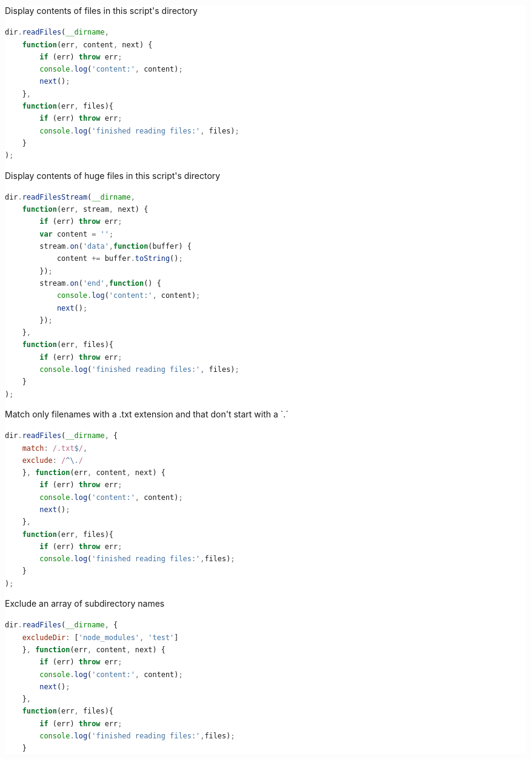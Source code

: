 Display contents of files in this script's directory
```javascript
dir.readFiles(__dirname,
    function(err, content, next) {
        if (err) throw err;
        console.log('content:', content);
        next();
    },
    function(err, files){
        if (err) throw err;
        console.log('finished reading files:', files);
    }
);
```

Display contents of huge files in this script's directory
```javascript
dir.readFilesStream(__dirname,
    function(err, stream, next) {
        if (err) throw err;
        var content = '';
        stream.on('data',function(buffer) {
            content += buffer.toString();
        });
        stream.on('end',function() {
            console.log('content:', content);
            next();
        });
    },
    function(err, files){
        if (err) throw err;
        console.log('finished reading files:', files);
    }
);
```

Match only filenames with a .txt extension and that don't start with a `.´
```javascript
dir.readFiles(__dirname, {
    match: /.txt$/,
    exclude: /^\./
    }, function(err, content, next) {
        if (err) throw err;
        console.log('content:', content);
        next();
    },
    function(err, files){
        if (err) throw err;
        console.log('finished reading files:',files);
    }
);
```

Exclude an array of subdirectory names
```javascript
dir.readFiles(__dirname, {
    excludeDir: ['node_modules', 'test']
    }, function(err, content, next) {
        if (err) throw err;
        console.log('content:', content);
        next();
    },
    function(err, files){
        if (err) throw err;
        console.log('finished reading files:',files);
    }
```